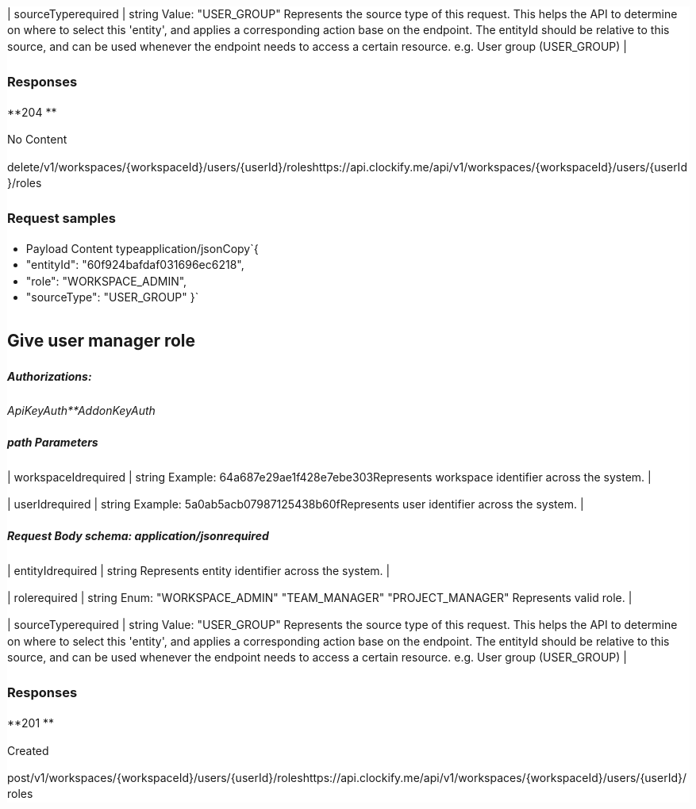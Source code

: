 
| sourceTyperequired | string Value: "USER_GROUP" Represents the source type of this request. This helps the API to determine on where to select this 'entity', and applies a corresponding action base on the endpoint. The entityId should be relative to this source, and can be used whenever the endpoint needs to access a certain resource. e.g. User group (USER_GROUP) |


### Responses
**204 **

No Content

 delete/v1/workspaces/{workspaceId}/users/{userId}/roleshttps://api.clockify.me/api/v1/workspaces/{workspaceId}/users/{userId}/roles

###  Request samples
- Payload
Content typeapplication/jsonCopy`{
- "entityId": "60f924bafdaf031696ec6218",
- "role": "WORKSPACE_ADMIN",
- "sourceType": "USER_GROUP"
}`

## [](#tag/User/operation/createUserRole)Give user manager role

##### Authorizations:
*ApiKeyAuth**AddonKeyAuth*

##### path Parameters


| workspaceIdrequired | string Example: 64a687e29ae1f428e7ebe303Represents workspace identifier across the system. |


| userIdrequired | string Example: 5a0ab5acb07987125438b60fRepresents user identifier across the system. |


##### Request Body schema: application/jsonrequired


| entityIdrequired | string Represents entity identifier across the system. |


| rolerequired | string Enum: "WORKSPACE_ADMIN" "TEAM_MANAGER" "PROJECT_MANAGER" Represents valid role. |


| sourceTyperequired | string Value: "USER_GROUP" Represents the source type of this request. This helps the API to determine on where to select this 'entity', and applies a corresponding action base on the endpoint. The entityId should be relative to this source, and can be used whenever the endpoint needs to access a certain resource. e.g. User group (USER_GROUP) |


### Responses
**201 **

Created

 post/v1/workspaces/{workspaceId}/users/{userId}/roleshttps://api.clockify.me/api/v1/workspaces/{workspaceId}/users/{userId}/roles
